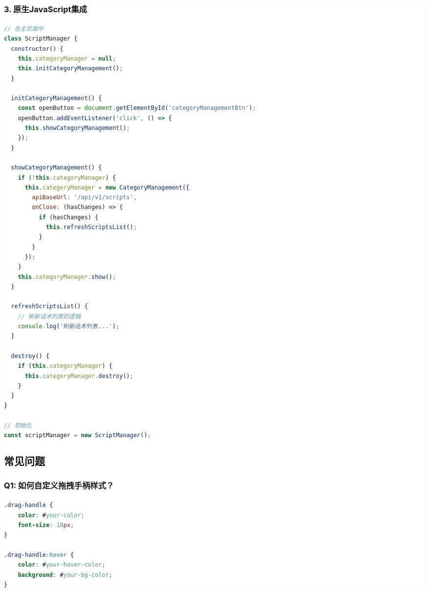 ### 3. 原生JavaScript集成

```javascript
// 在主页面中
class ScriptManager {
  constructor() {
    this.categoryManager = null;
    this.initCategoryManagement();
  }
  
  initCategoryManagement() {
    const openButton = document.getElementById('categoryManagementBtn');
    openButton.addEventListener('click', () => {
      this.showCategoryManagement();
    });
  }
  
  showCategoryManagement() {
    if (!this.categoryManager) {
      this.categoryManager = new CategoryManagement({
        apiBaseUrl: '/api/v1/scripts',
        onClose: (hasChanges) => {
          if (hasChanges) {
            this.refreshScriptsList();
          }
        }
      });
    }
    this.categoryManager.show();
  }
  
  refreshScriptsList() {
    // 刷新话术列表的逻辑
    console.log('刷新话术列表...');
  }
  
  destroy() {
    if (this.categoryManager) {
      this.categoryManager.destroy();
    }
  }
}

// 初始化
const scriptManager = new ScriptManager();
```

## 常见问题

### Q1: 如何自定义拖拽手柄样式？
```css
.drag-handle {
    color: #your-color;
    font-size: 18px;
}

.drag-handle:hover {
    color: #your-hover-color;
    background: #your-bg-color;
}
```
